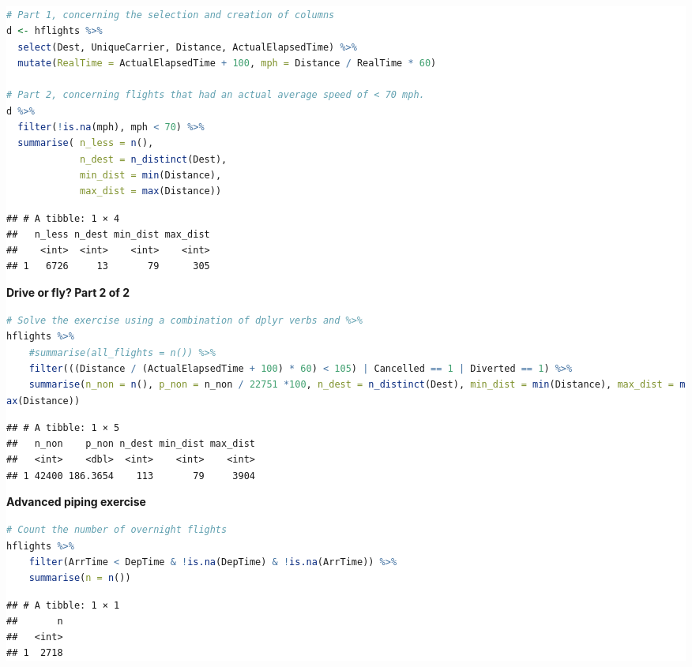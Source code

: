 ``` r
# Part 1, concerning the selection and creation of columns
d <- hflights %>%
  select(Dest, UniqueCarrier, Distance, ActualElapsedTime) %>%  
  mutate(RealTime = ActualElapsedTime + 100, mph = Distance / RealTime * 60)

# Part 2, concerning flights that had an actual average speed of < 70 mph.
d %>%
  filter(!is.na(mph), mph < 70) %>%
  summarise( n_less = n(), 
             n_dest = n_distinct(Dest), 
             min_dist = min(Distance), 
             max_dist = max(Distance))
```

    ## # A tibble: 1 × 4
    ##   n_less n_dest min_dist max_dist
    ##    <int>  <int>    <int>    <int>
    ## 1   6726     13       79      305

**Drive or fly? Part 2 of 2**

``` r
# Solve the exercise using a combination of dplyr verbs and %>%
hflights %>%
    #summarise(all_flights = n()) %>%
    filter(((Distance / (ActualElapsedTime + 100) * 60) < 105) | Cancelled == 1 | Diverted == 1) %>%
    summarise(n_non = n(), p_non = n_non / 22751 *100, n_dest = n_distinct(Dest), min_dist = min(Distance), max_dist = max(Distance))
```

    ## # A tibble: 1 × 5
    ##   n_non    p_non n_dest min_dist max_dist
    ##   <int>    <dbl>  <int>    <int>    <int>
    ## 1 42400 186.3654    113       79     3904

**Advanced piping exercise**

``` r
# Count the number of overnight flights
hflights %>%
    filter(ArrTime < DepTime & !is.na(DepTime) & !is.na(ArrTime)) %>%
    summarise(n = n())
```

    ## # A tibble: 1 × 1
    ##       n
    ##   <int>
    ## 1  2718
